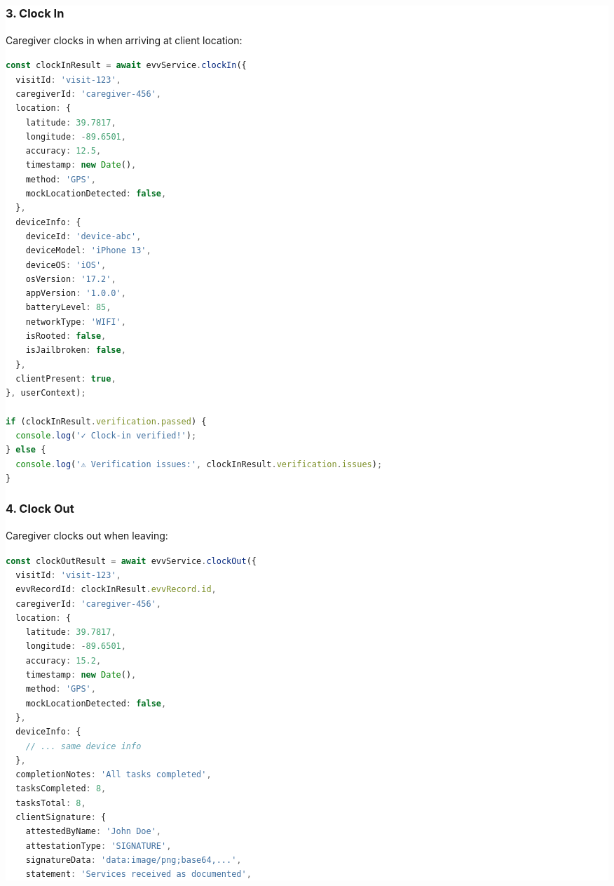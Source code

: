### 3. Clock In

Caregiver clocks in when arriving at client location:

```typescript
const clockInResult = await evvService.clockIn({
  visitId: 'visit-123',
  caregiverId: 'caregiver-456',
  location: {
    latitude: 39.7817,
    longitude: -89.6501,
    accuracy: 12.5,
    timestamp: new Date(),
    method: 'GPS',
    mockLocationDetected: false,
  },
  deviceInfo: {
    deviceId: 'device-abc',
    deviceModel: 'iPhone 13',
    deviceOS: 'iOS',
    osVersion: '17.2',
    appVersion: '1.0.0',
    batteryLevel: 85,
    networkType: 'WIFI',
    isRooted: false,
    isJailbroken: false,
  },
  clientPresent: true,
}, userContext);

if (clockInResult.verification.passed) {
  console.log('✓ Clock-in verified!');
} else {
  console.log('⚠️ Verification issues:', clockInResult.verification.issues);
}
```

### 4. Clock Out

Caregiver clocks out when leaving:

```typescript
const clockOutResult = await evvService.clockOut({
  visitId: 'visit-123',
  evvRecordId: clockInResult.evvRecord.id,
  caregiverId: 'caregiver-456',
  location: {
    latitude: 39.7817,
    longitude: -89.6501,
    accuracy: 15.2,
    timestamp: new Date(),
    method: 'GPS',
    mockLocationDetected: false,
  },
  deviceInfo: {
    // ... same device info
  },
  completionNotes: 'All tasks completed',
  tasksCompleted: 8,
  tasksTotal: 8,
  clientSignature: {
    attestedByName: 'John Doe',
    attestationType: 'SIGNATURE',
    signatureData: 'data:image/png;base64,...',
    statement: 'Services received as documented',
```